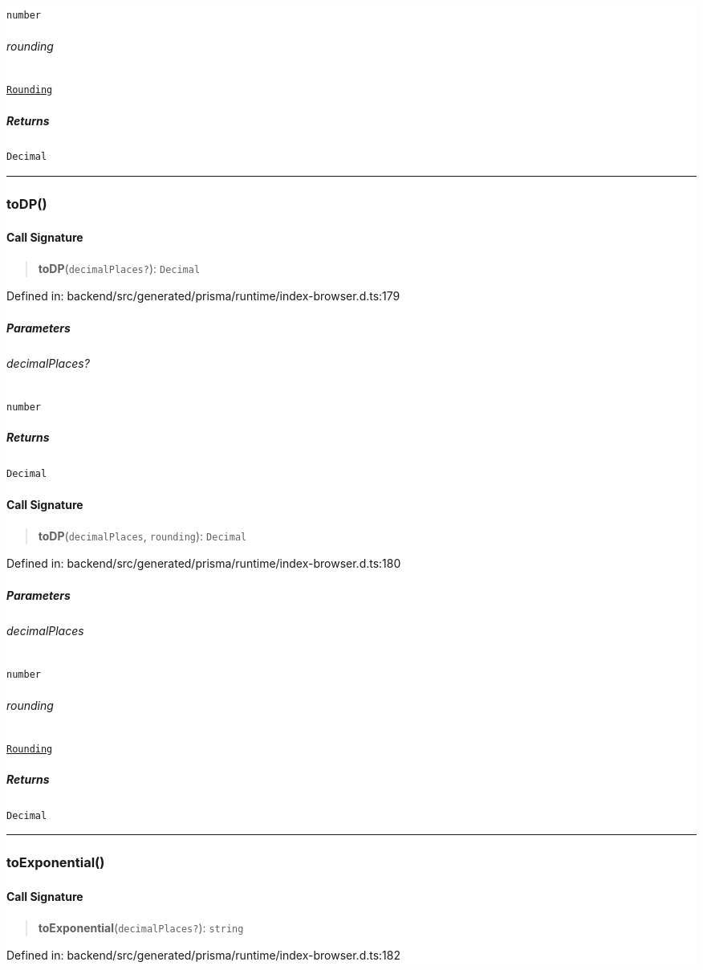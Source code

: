 `number`

###### rounding

[`Rounding`](../namespaces/Decimal/type-aliases/Rounding.md)

##### Returns

`Decimal`

***

### toDP()

#### Call Signature

> **toDP**(`decimalPlaces?`): `Decimal`

Defined in: backend/src/generated/prisma/runtime/index-browser.d.ts:179

##### Parameters

###### decimalPlaces?

`number`

##### Returns

`Decimal`

#### Call Signature

> **toDP**(`decimalPlaces`, `rounding`): `Decimal`

Defined in: backend/src/generated/prisma/runtime/index-browser.d.ts:180

##### Parameters

###### decimalPlaces

`number`

###### rounding

[`Rounding`](../namespaces/Decimal/type-aliases/Rounding.md)

##### Returns

`Decimal`

***

### toExponential()

#### Call Signature

> **toExponential**(`decimalPlaces?`): `string`

Defined in: backend/src/generated/prisma/runtime/index-browser.d.ts:182

